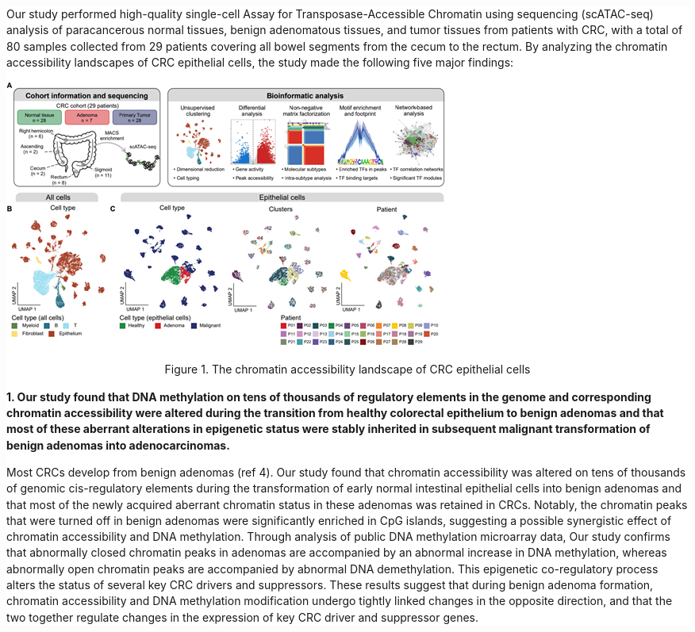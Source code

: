 Our study performed high-quality single-cell Assay for Transposase-Accessible Chromatin using sequencing (scATAC-seq) analysis of paracancerous normal tissues, benign adenomatous tissues, and tumor tissues from patients with CRC, with a total of 80 samples collected from 29 patients covering all bowel segments from the cecum to the rectum. By analyzing the chromatin accessibility landscapes of CRC epithelial cells, the study made the following five major findings:

![Figure](https://raw.githubusercontent.com/liuzhenyu-yyy/liuzhenyu-yyy.github.io/main/assets/img/posts/post_20240410/Fig1.png)

<p align="center">Figure 1. The chromatin accessibility landscape of CRC epithelial cells</p>

**1. Our study found that DNA methylation on tens of thousands of regulatory elements in the genome and corresponding chromatin accessibility were altered during the transition from healthy colorectal epithelium to benign adenomas and that most of these aberrant alterations in epigenetic status were stably inherited in subsequent malignant transformation of benign adenomas into adenocarcinomas.**

Most CRCs develop from benign adenomas (ref 4). Our study found that chromatin accessibility was altered on tens of thousands of genomic cis-regulatory elements during the transformation of early normal intestinal epithelial cells into benign adenomas and that most of the newly acquired aberrant chromatin status in these adenomas was retained in CRCs. Notably, the chromatin peaks that were turned off in benign adenomas were significantly enriched in CpG islands, suggesting a possible synergistic effect of chromatin accessibility and DNA methylation. Through analysis of public DNA methylation microarray data, Our study confirms that abnormally closed chromatin peaks in adenomas are accompanied by an abnormal increase in DNA methylation, whereas abnormally open chromatin peaks are accompanied by abnormal DNA demethylation. This epigenetic co-regulatory process alters the status of several key CRC drivers and suppressors. These results suggest that during benign adenoma formation, chromatin accessibility and DNA methylation modification undergo tightly linked changes in the opposite direction, and that the two together regulate changes in the expression of key CRC driver and suppressor genes.
